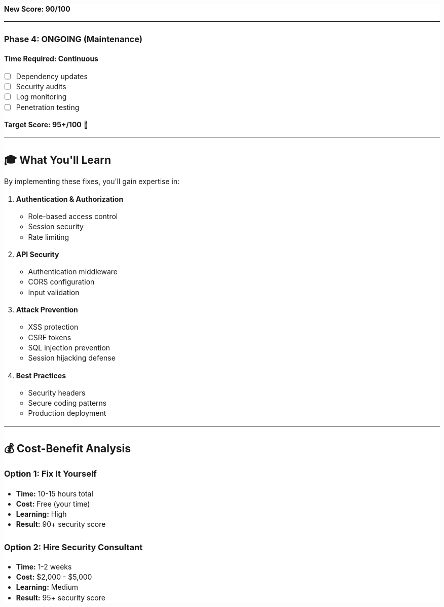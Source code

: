**New Score: 90/100**

---

### Phase 4: ONGOING (Maintenance)
**Time Required: Continuous**

- [ ] Dependency updates
- [ ] Security audits
- [ ] Log monitoring
- [ ] Penetration testing

**Target Score: 95+/100** 🎯

---

## 🎓 What You'll Learn

By implementing these fixes, you'll gain expertise in:

1. **Authentication & Authorization**
   - Role-based access control
   - Session security
   - Rate limiting

2. **API Security**
   - Authentication middleware
   - CORS configuration
   - Input validation

3. **Attack Prevention**
   - XSS protection
   - CSRF tokens
   - SQL injection prevention
   - Session hijacking defense

4. **Best Practices**
   - Security headers
   - Secure coding patterns
   - Production deployment

---

## 💰 Cost-Benefit Analysis

### Option 1: Fix It Yourself
- **Time:** 10-15 hours total
- **Cost:** Free (your time)
- **Learning:** High
- **Result:** 90+ security score

### Option 2: Hire Security Consultant
- **Time:** 1-2 weeks
- **Cost:** $2,000 - $5,000
- **Learning:** Medium
- **Result:** 95+ security score

